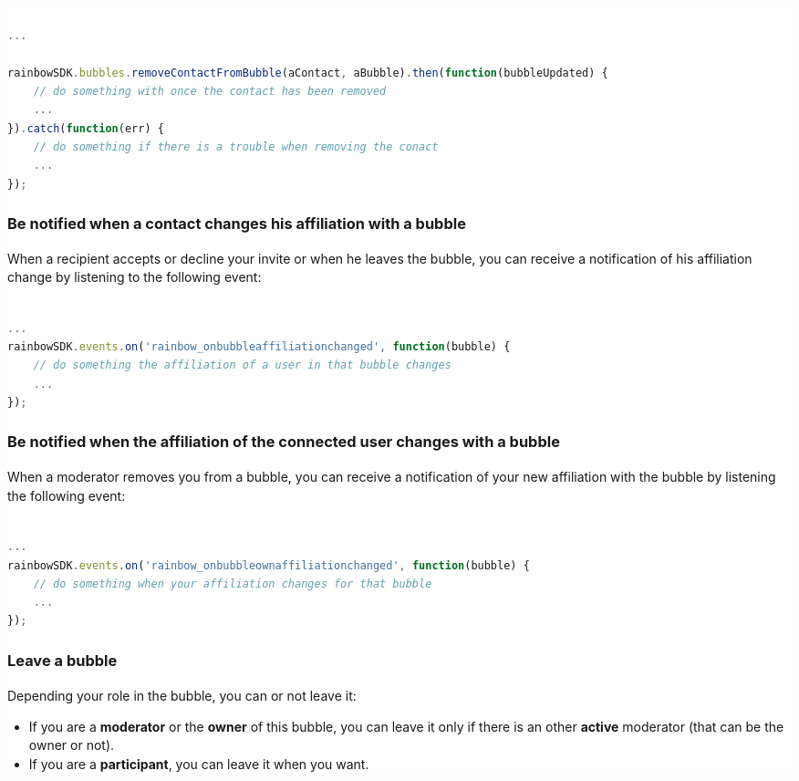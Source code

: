```js

...

rainbowSDK.bubbles.removeContactFromBubble(aContact, aBubble).then(function(bubbleUpdated) {
    // do something with once the contact has been removed
    ...
}).catch(function(err) {
    // do something if there is a trouble when removing the conact
    ...
});

```


### Be notified when a contact changes his affiliation with a bubble 

When a recipient accepts or decline your invite or when he leaves the bubble, you can receive a notification of his affiliation change by listening to the following event:

```js

...
rainbowSDK.events.on('rainbow_onbubbleaffiliationchanged', function(bubble) {
    // do something the affiliation of a user in that bubble changes
    ...
});

```


### Be notified when the affiliation of the connected user changes with a bubble

When a moderator removes you from a bubble, you can receive a notification of your new affiliation with the bubble by listening the following event:


```js

...
rainbowSDK.events.on('rainbow_onbubbleownaffiliationchanged', function(bubble) {
    // do something when your affiliation changes for that bubble
    ...
});

```


### Leave a bubble

Depending your role in the bubble, you can or not leave it:
 - If you are a **moderator** or the **owner** of this bubble, you can leave it only if there is an other **active** moderator (that can be the owner or not).
 - If you are a **participant**, you can leave it when you want.
